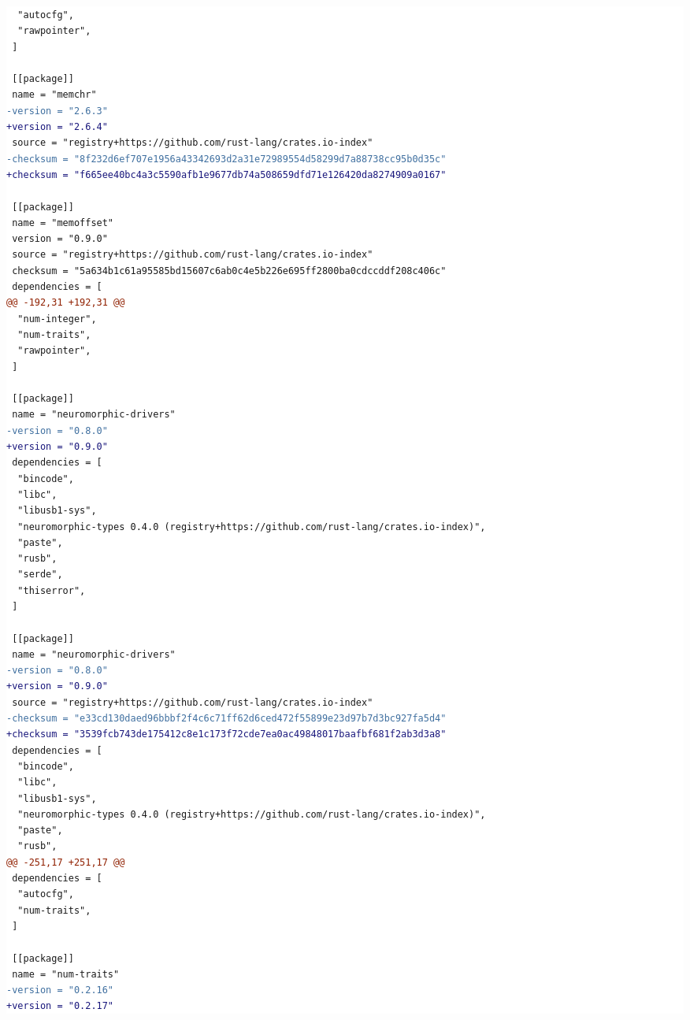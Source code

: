 ```diff
  "autocfg",
  "rawpointer",
 ]
 
 [[package]]
 name = "memchr"
-version = "2.6.3"
+version = "2.6.4"
 source = "registry+https://github.com/rust-lang/crates.io-index"
-checksum = "8f232d6ef707e1956a43342693d2a31e72989554d58299d7a88738cc95b0d35c"
+checksum = "f665ee40bc4a3c5590afb1e9677db74a508659dfd71e126420da8274909a0167"
 
 [[package]]
 name = "memoffset"
 version = "0.9.0"
 source = "registry+https://github.com/rust-lang/crates.io-index"
 checksum = "5a634b1c61a95585bd15607c6ab0c4e5b226e695ff2800ba0cdccddf208c406c"
 dependencies = [
@@ -192,31 +192,31 @@
  "num-integer",
  "num-traits",
  "rawpointer",
 ]
 
 [[package]]
 name = "neuromorphic-drivers"
-version = "0.8.0"
+version = "0.9.0"
 dependencies = [
  "bincode",
  "libc",
  "libusb1-sys",
  "neuromorphic-types 0.4.0 (registry+https://github.com/rust-lang/crates.io-index)",
  "paste",
  "rusb",
  "serde",
  "thiserror",
 ]
 
 [[package]]
 name = "neuromorphic-drivers"
-version = "0.8.0"
+version = "0.9.0"
 source = "registry+https://github.com/rust-lang/crates.io-index"
-checksum = "e33cd130daed96bbbf2f4c6c71ff62d6ced472f55899e23d97b7d3bc927fa5d4"
+checksum = "3539fcb743de175412c8e1c173f72cde7ea0ac49848017baafbf681f2ab3d3a8"
 dependencies = [
  "bincode",
  "libc",
  "libusb1-sys",
  "neuromorphic-types 0.4.0 (registry+https://github.com/rust-lang/crates.io-index)",
  "paste",
  "rusb",
@@ -251,17 +251,17 @@
 dependencies = [
  "autocfg",
  "num-traits",
 ]
 
 [[package]]
 name = "num-traits"
-version = "0.2.16"
+version = "0.2.17"
```